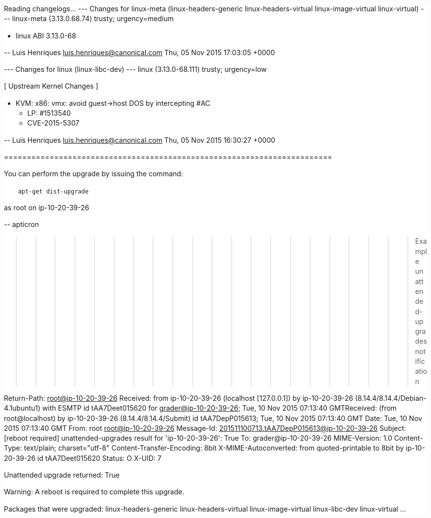 Reading changelogs...
--- Changes for linux-meta (linux-headers-generic linux-headers-virtual linux-image-virtual linux-virtual) ---
linux-meta (3.13.0.68.74) trusty; urgency=medium

  * linux ABI 3.13.0-68

 -- Luis Henriques <luis.henriques@canonical.com>  Thu, 05 Nov 2015 17:03:05 +0000

--- Changes for linux (linux-libc-dev) ---
linux (3.13.0-68.111) trusty; urgency=low

  [ Upstream Kernel Changes ]

  * KVM: x86: vmx: avoid guest->host DOS by intercepting #AC
    - LP: #1513540
    - CVE-2015-5307

 -- Luis Henriques <luis.henriques@canonical.com>  Thu, 05 Nov 2015 16:30:27 +0000

========================================================================

You can perform the upgrade by issuing the command:

        apt-get dist-upgrade

as root on ip-10-20-39-26

--
apticron

>>>>>>>>>>>>>>>>>>>>> Example unattended-upgrades notification

Return-Path: <root@ip-10-20-39-26>
Received: from ip-10-20-39-26 (localhost [127.0.0.1])
        by ip-10-20-39-26 (8.14.4/8.14.4/Debian-4.1ubuntu1) with ESMTP id tAA7Deet015620
        for <grader@ip-10-20-39-26>; Tue, 10 Nov 2015 07:13:40 GMTReceived: (from root@localhost)
        by ip-10-20-39-26 (8.14.4/8.14.4/Submit) id tAA7DepP015613;
        Tue, 10 Nov 2015 07:13:40 GMT
Date: Tue, 10 Nov 2015 07:13:40 GMT
From: root <root@ip-10-20-39-26>
Message-Id: <201511100713.tAA7DepP015613@ip-10-20-39-26>
Subject: [reboot required] unattended-upgrades result for 'ip-10-20-39-26': True
To: grader@ip-10-20-39-26
MIME-Version: 1.0
Content-Type: text/plain; charset="utf-8"
Content-Transfer-Encoding: 8bit
X-MIME-Autoconverted: from quoted-printable to 8bit by ip-10-20-39-26 id tAA7Deet015620
Status: O
X-UID: 7

Unattended upgrade returned: True

Warning: A reboot is required to complete this upgrade.

Packages that were upgraded:
 linux-headers-generic linux-headers-virtual linux-image-virtual
 linux-libc-dev linux-virtual
...
